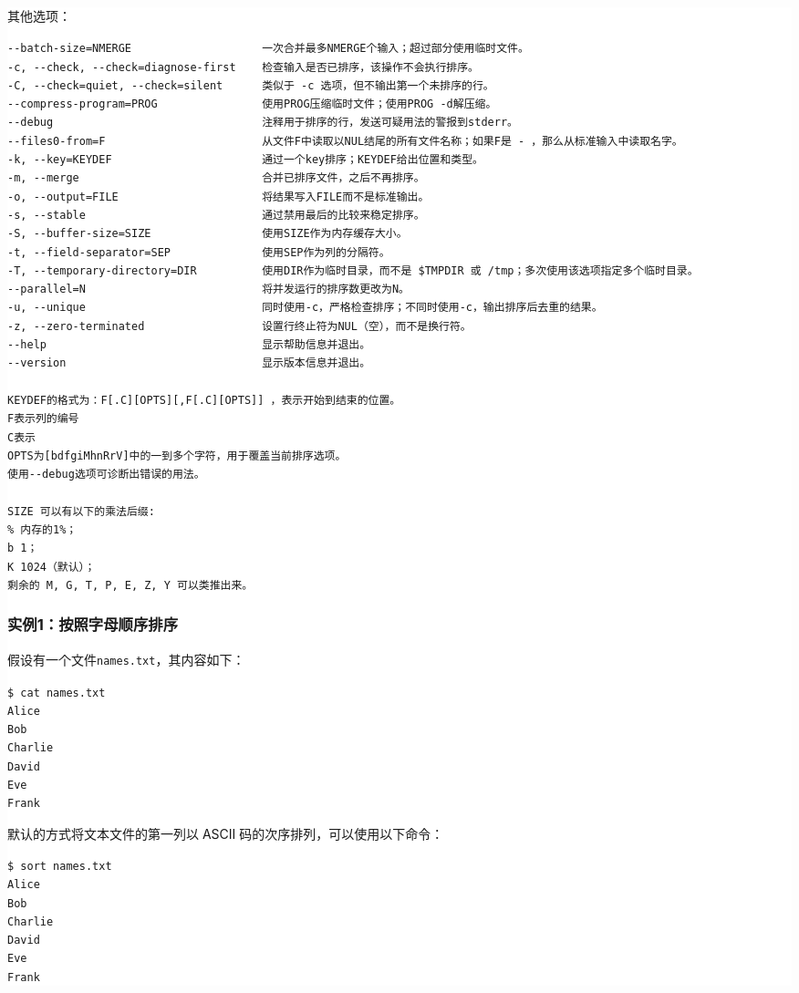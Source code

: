 其他选项：

```
--batch-size=NMERGE                    一次合并最多NMERGE个输入；超过部分使用临时文件。
-c, --check, --check=diagnose-first    检查输入是否已排序，该操作不会执行排序。
-C, --check=quiet, --check=silent      类似于 -c 选项，但不输出第一个未排序的行。
--compress-program=PROG                使用PROG压缩临时文件；使用PROG -d解压缩。
--debug                                注释用于排序的行，发送可疑用法的警报到stderr。
--files0-from=F                        从文件F中读取以NUL结尾的所有文件名称；如果F是 - ，那么从标准输入中读取名字。
-k, --key=KEYDEF                       通过一个key排序；KEYDEF给出位置和类型。
-m, --merge                            合并已排序文件，之后不再排序。
-o, --output=FILE                      将结果写入FILE而不是标准输出。
-s, --stable                           通过禁用最后的比较来稳定排序。
-S, --buffer-size=SIZE                 使用SIZE作为内存缓存大小。
-t, --field-separator=SEP              使用SEP作为列的分隔符。
-T, --temporary-directory=DIR          使用DIR作为临时目录，而不是 $TMPDIR 或 /tmp；多次使用该选项指定多个临时目录。
--parallel=N                           将并发运行的排序数更改为N。
-u, --unique                           同时使用-c，严格检查排序；不同时使用-c，输出排序后去重的结果。
-z, --zero-terminated                  设置行终止符为NUL（空），而不是换行符。
--help                                 显示帮助信息并退出。
--version                              显示版本信息并退出。

KEYDEF的格式为：F[.C][OPTS][,F[.C][OPTS]] ，表示开始到结束的位置。
F表示列的编号
C表示
OPTS为[bdfgiMhnRrV]中的一到多个字符，用于覆盖当前排序选项。
使用--debug选项可诊断出错误的用法。

SIZE 可以有以下的乘法后缀:
% 内存的1%；
b 1；
K 1024（默认）；
剩余的 M, G, T, P, E, Z, Y 可以类推出来。
```

### 实例1：按照字母顺序排序

假设有一个文件`names.txt`，其内容如下：

```shell
$ cat names.txt
Alice
Bob
Charlie
David
Eve
Frank
```

默认的方式将文本文件的第一列以 ASCII 码的次序排列，可以使用以下命令：

```shell
$ sort names.txt
Alice
Bob
Charlie
David
Eve
Frank
```
